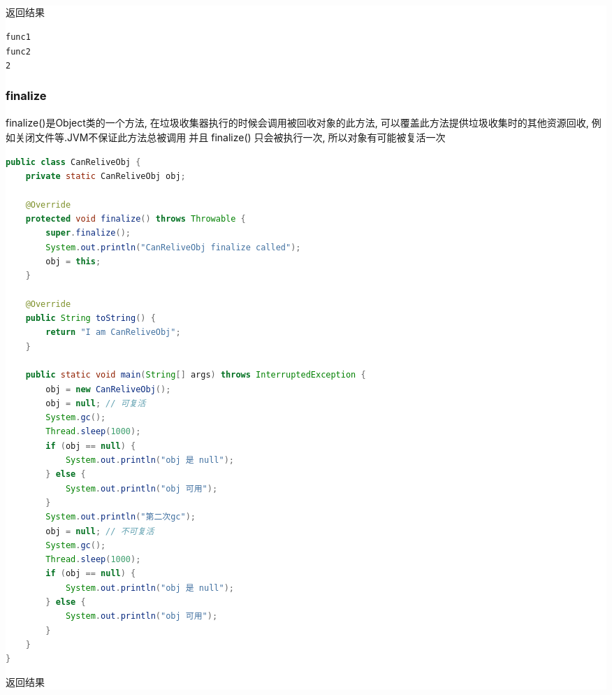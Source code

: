 ```java
```
返回结果

```
func1
func2
2
```

### finalize
finalize()是Object类的一个方法, 在垃圾收集器执行的时候会调用被回收对象的此方法, 可以覆盖此方法提供垃圾收集时的其他资源回收, 例如关闭文件等.JVM不保证此方法总被调用
并且 finalize() 只会被执行一次, 所以对象有可能被复活一次

```java
public class CanReliveObj {
    private static CanReliveObj obj;

    @Override
    protected void finalize() throws Throwable {
        super.finalize();
        System.out.println("CanReliveObj finalize called");
        obj = this;
    }

    @Override
    public String toString() {
        return "I am CanReliveObj";
    }

    public static void main(String[] args) throws InterruptedException {
        obj = new CanReliveObj();
        obj = null; // 可复活
        System.gc();
        Thread.sleep(1000);
        if (obj == null) {
            System.out.println("obj 是 null");
        } else {
            System.out.println("obj 可用");
        }
        System.out.println("第二次gc");
        obj = null; // 不可复活
        System.gc();
        Thread.sleep(1000);
        if (obj == null) {
            System.out.println("obj 是 null");
        } else {
            System.out.println("obj 可用");
        }
    }
}
```
返回结果
